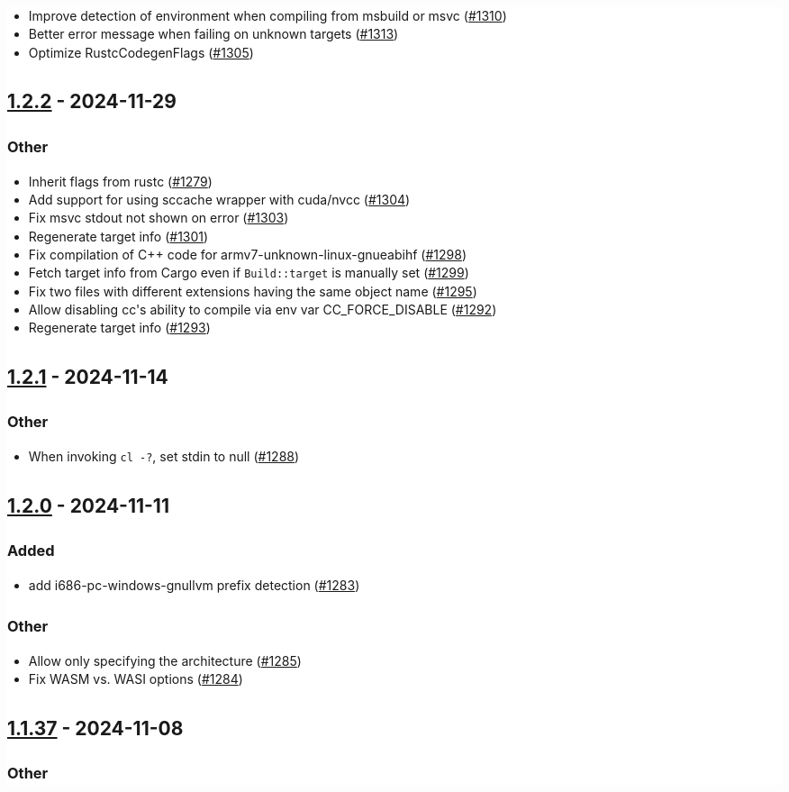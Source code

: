 - Improve detection of environment when compiling from msbuild or msvc ([#1310](https://github.com/rust-lang/cc-rs/pull/1310))
- Better error message when failing on unknown targets ([#1313](https://github.com/rust-lang/cc-rs/pull/1313))
- Optimize RustcCodegenFlags ([#1305](https://github.com/rust-lang/cc-rs/pull/1305))

## [1.2.2](https://github.com/rust-lang/cc-rs/compare/cc-v1.2.1...cc-v1.2.2) - 2024-11-29

### Other

- Inherit flags from rustc ([#1279](https://github.com/rust-lang/cc-rs/pull/1279))
- Add support for using sccache wrapper with cuda/nvcc ([#1304](https://github.com/rust-lang/cc-rs/pull/1304))
- Fix msvc stdout not shown on error ([#1303](https://github.com/rust-lang/cc-rs/pull/1303))
- Regenerate target info ([#1301](https://github.com/rust-lang/cc-rs/pull/1301))
- Fix compilation of C++ code for armv7-unknown-linux-gnueabihf ([#1298](https://github.com/rust-lang/cc-rs/pull/1298))
- Fetch target info from Cargo even if `Build::target` is manually set ([#1299](https://github.com/rust-lang/cc-rs/pull/1299))
- Fix two files with different extensions having the same object name ([#1295](https://github.com/rust-lang/cc-rs/pull/1295))
- Allow disabling cc's ability to compile via env var CC_FORCE_DISABLE ([#1292](https://github.com/rust-lang/cc-rs/pull/1292))
- Regenerate target info ([#1293](https://github.com/rust-lang/cc-rs/pull/1293))

## [1.2.1](https://github.com/rust-lang/cc-rs/compare/cc-v1.2.0...cc-v1.2.1) - 2024-11-14

### Other

- When invoking `cl -?`, set stdin to null ([#1288](https://github.com/rust-lang/cc-rs/pull/1288))

## [1.2.0](https://github.com/rust-lang/cc-rs/compare/cc-v1.1.37...cc-v1.2.0) - 2024-11-11

### Added

- add i686-pc-windows-gnullvm prefix detection ([#1283](https://github.com/rust-lang/cc-rs/pull/1283))

### Other

- Allow only specifying the architecture ([#1285](https://github.com/rust-lang/cc-rs/pull/1285))
- Fix WASM vs. WASI options ([#1284](https://github.com/rust-lang/cc-rs/pull/1284))

## [1.1.37](https://github.com/rust-lang/cc-rs/compare/cc-v1.1.36...cc-v1.1.37) - 2024-11-08

### Other
